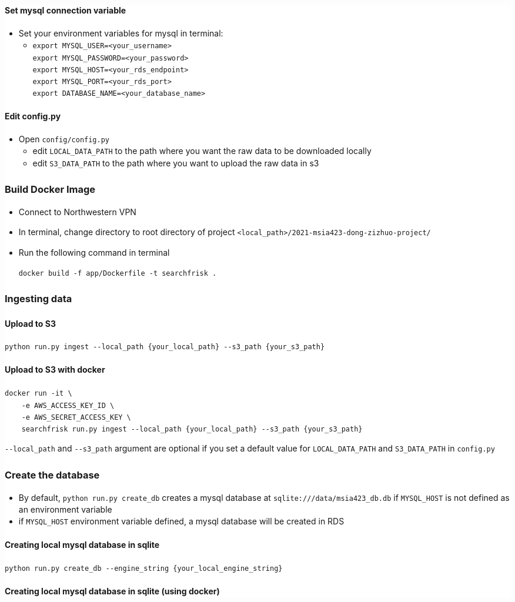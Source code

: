 #### Set mysql connection variable
- Set your environment variables for mysql in terminal:
  * `export MYSQL_USER=<your_username>` \
  `export MYSQL_PASSWORD=<your_password>` \
  `export MYSQL_HOST=<your_rds_endpoint>` \
  `export MYSQL_PORT=<your_rds_port>` \
  `export DATABASE_NAME=<your_database_name>`
  
#### Edit config.py

- Open `config/config.py`
  * edit `LOCAL_DATA_PATH` to the path where you want the raw data to be downloaded locally 
  * edit `S3_DATA_PATH` to the path where you want to upload the raw data in s3


### Build Docker Image

- Connect to Northwestern VPN
- In terminal, change directory to root directory of project `<local_path>/2021-msia423-dong-zizhuo-project/` 
- Run the following command in terminal

    `docker build -f app/Dockerfile -t searchfrisk .` 
  
### Ingesting data 

#### Upload to S3

```
python run.py ingest --local_path {your_local_path} --s3_path {your_s3_path}
```

#### Upload to S3 with docker
```
docker run -it \
    -e AWS_ACCESS_KEY_ID \
    -e AWS_SECRET_ACCESS_KEY \
    searchfrisk run.py ingest --local_path {your_local_path} --s3_path {your_s3_path}
```

`--local_path` and `--s3_path` argument are optional if you set a default value for `LOCAL_DATA_PATH` and `S3_DATA_PATH` in `config.py`

### Create the database

- By default, `python run.py create_db` creates a mysql database at `sqlite:///data/msia423_db.db` if `MYSQL_HOST` is not defined as an environment variable
- if `MYSQL_HOST` environment variable defined, a mysql database will be created in RDS

#### Creating local mysql database in sqlite

`python run.py create_db --engine_string {your_local_engine_string}`

#### Creating local mysql database in sqlite (using docker)
